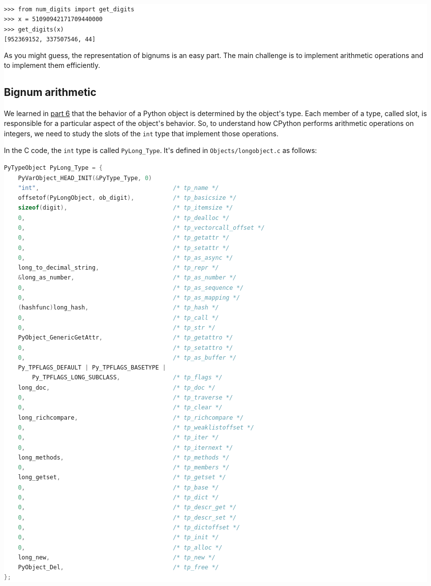 ```pycon
>>> from num_digits import get_digits
>>> x = 51090942171709440000
>>> get_digits(x)
[952369152, 337507546, 44]
```

As you might guess, the representation of bignums is an easy part. The main challenge is to implement arithmetic operations and to implement them efficiently.

## Bignum arithmetic

We learned in [part 6]({filename}/blog/python_bts_06.md) that the behavior of a Python object is determined by the object's type. Each member of a type, called slot, is responsible for a particular aspect of the object's behavior. So, to understand how CPython performs arithmetic operations on integers, we need to study the slots of the `int` type that implement those operations.

In the C code, the `int` type is called `PyLong_Type`. It's defined in `Objects/longobject.c` as follows:

```C
PyTypeObject PyLong_Type = {
    PyVarObject_HEAD_INIT(&PyType_Type, 0)
    "int",                                      /* tp_name */
    offsetof(PyLongObject, ob_digit),           /* tp_basicsize */
    sizeof(digit),                              /* tp_itemsize */
    0,                                          /* tp_dealloc */
    0,                                          /* tp_vectorcall_offset */
    0,                                          /* tp_getattr */
    0,                                          /* tp_setattr */
    0,                                          /* tp_as_async */
    long_to_decimal_string,                     /* tp_repr */
    &long_as_number,                            /* tp_as_number */
    0,                                          /* tp_as_sequence */
    0,                                          /* tp_as_mapping */
    (hashfunc)long_hash,                        /* tp_hash */
    0,                                          /* tp_call */
    0,                                          /* tp_str */
    PyObject_GenericGetAttr,                    /* tp_getattro */
    0,                                          /* tp_setattro */
    0,                                          /* tp_as_buffer */
    Py_TPFLAGS_DEFAULT | Py_TPFLAGS_BASETYPE |
        Py_TPFLAGS_LONG_SUBCLASS,               /* tp_flags */
    long_doc,                                   /* tp_doc */
    0,                                          /* tp_traverse */
    0,                                          /* tp_clear */
    long_richcompare,                           /* tp_richcompare */
    0,                                          /* tp_weaklistoffset */
    0,                                          /* tp_iter */
    0,                                          /* tp_iternext */
    long_methods,                               /* tp_methods */
    0,                                          /* tp_members */
    long_getset,                                /* tp_getset */
    0,                                          /* tp_base */
    0,                                          /* tp_dict */
    0,                                          /* tp_descr_get */
    0,                                          /* tp_descr_set */
    0,                                          /* tp_dictoffset */
    0,                                          /* tp_init */
    0,                                          /* tp_alloc */
    long_new,                                   /* tp_new */
    PyObject_Del,                               /* tp_free */
};
```
